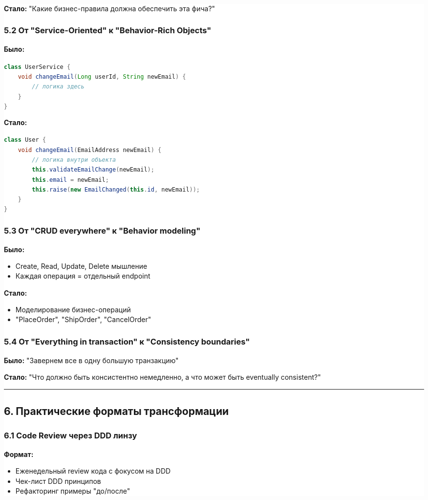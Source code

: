 **Стало:**
"Какие бизнес-правила должна обеспечить эта фича?"

### 5.2 От "Service-Oriented" к "Behavior-Rich Objects"
**Было:**
```java
class UserService {
    void changeEmail(Long userId, String newEmail) { 
        // логика здесь
    }
}
```

**Стало:**
```java
class User {
    void changeEmail(EmailAddress newEmail) {
        // логика внутри объекта
        this.validateEmailChange(newEmail);
        this.email = newEmail;
        this.raise(new EmailChanged(this.id, newEmail));
    }
}
```

### 5.3 От "CRUD everywhere" к "Behavior modeling"
**Было:**
- Create, Read, Update, Delete мышление
- Каждая операция = отдельный endpoint

**Стало:**
- Моделирование бизнес-операций
- "PlaceOrder", "ShipOrder", "CancelOrder"

### 5.4 От "Everything in transaction" к "Consistency boundaries"
**Было:**
"Завернем все в одну большую транзакцию"

**Стало:**
"Что должно быть консистентно немедленно, а что может быть eventually consistent?"

---

## 6. Практические форматы трансформации

### 6.1 Code Review через DDD линзу

**Формат:**
- Еженедельный review кода с фокусом на DDD
- Чек-лист DDD принципов
- Рефакторинг примеры "до/после"
